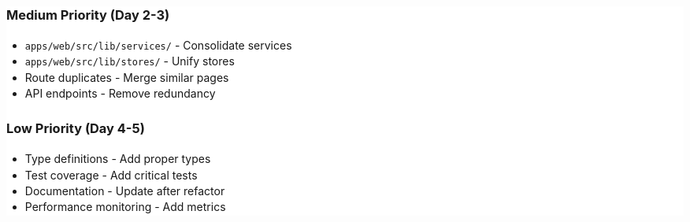 ### Medium Priority (Day 2-3)
- `apps/web/src/lib/services/` - Consolidate services
- `apps/web/src/lib/stores/` - Unify stores
- Route duplicates - Merge similar pages
- API endpoints - Remove redundancy

### Low Priority (Day 4-5)
- Type definitions - Add proper types
- Test coverage - Add critical tests
- Documentation - Update after refactor
- Performance monitoring - Add metrics
